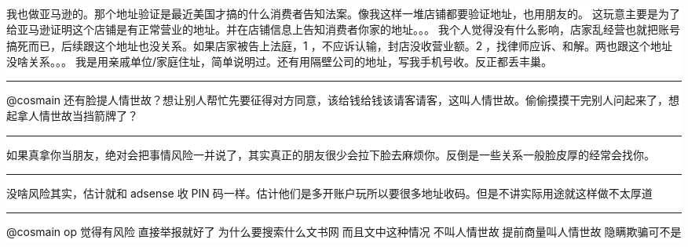我也做亚马逊的。那个地址验证是最近美国才搞的什么消费者告知法案。像我这样一堆店铺都要验证地址，也用朋友的。
这玩意主要是为了给亚马逊证明这个店铺是有正常营业的地址。并在店铺信息上告知消费者你家的地址。。。
我个人觉得没有什么影响，店家乱经营也就把账号搞死而已，后续跟这个地址也没关系。如果店家被告上法庭，1 ，不应诉认输，封店没收营业额。2 ，找律师应诉、和解。两也跟这个地址没啥关系。。。
我是用亲戚单位/家庭住址，简单说明过。还有用隔壁公司的地址，写我手机号收。反正都丢丰巢。

---------------------------------------------------

@cosmain 还有脸提人情世故？想让别人帮忙先要征得对方同意，该给钱给钱该请客请客，这叫人情世故。偷偷摸摸干完别人问起来了，想起拿人情世故当挡箭牌了？

---------------------------------------------------

如果真拿你当朋友，绝对会把事情风险一并说了，其实真正的朋友很少会拉下脸去麻烦你。反倒是一些关系一般脸皮厚的经常会找你。

---------------------------------------------------

没啥风险其实，估计就和 adsense 收 PIN 码一样。估计他们是多开账户玩所以要很多地址收码。但是不讲实际用途就这样做不太厚道

---------------------------------------------------

@cosmain op 觉得有风险 直接举报就好了 为什么要搜索什么文书网 而且文中这种情况 不叫人情世故 提前商量叫人情世故 隐瞒欺骗可不是

